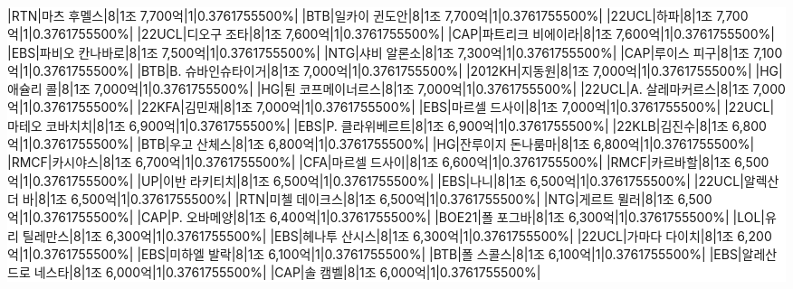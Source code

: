 |RTN|마츠 후멜스|8|1조 7,700억|1|0.3761755500%|
|BTB|일카이 귄도안|8|1조 7,700억|1|0.3761755500%|
|22UCL|하파|8|1조 7,700억|1|0.3761755500%|
|22UCL|디오구 조타|8|1조 7,600억|1|0.3761755500%|
|CAP|파트리크 비에이라|8|1조 7,600억|1|0.3761755500%|
|EBS|파비오 칸나바로|8|1조 7,500억|1|0.3761755500%|
|NTG|샤비 알론소|8|1조 7,300억|1|0.3761755500%|
|CAP|루이스 피구|8|1조 7,100억|1|0.3761755500%|
|BTB|B. 슈바인슈타이거|8|1조 7,000억|1|0.3761755500%|
|2012KH|지동원|8|1조 7,000억|1|0.3761755500%|
|HG|애슐리 콜|8|1조 7,000억|1|0.3761755500%|
|HG|퇸 코프메이너르스|8|1조 7,000억|1|0.3761755500%|
|22UCL|A. 살레마커르스|8|1조 7,000억|1|0.3761755500%|
|22KFA|김민재|8|1조 7,000억|1|0.3761755500%|
|EBS|마르셀 드사이|8|1조 7,000억|1|0.3761755500%|
|22UCL|마테오 코바치치|8|1조 6,900억|1|0.3761755500%|
|EBS|P. 클라위베르트|8|1조 6,900억|1|0.3761755500%|
|22KLB|김진수|8|1조 6,800억|1|0.3761755500%|
|BTB|우고 산체스|8|1조 6,800억|1|0.3761755500%|
|HG|잔루이지 돈나룸마|8|1조 6,800억|1|0.3761755500%|
|RMCF|카시야스|8|1조 6,700억|1|0.3761755500%|
|CFA|마르셀 드사이|8|1조 6,600억|1|0.3761755500%|
|RMCF|카르바할|8|1조 6,500억|1|0.3761755500%|
|UP|이반 라키티치|8|1조 6,500억|1|0.3761755500%|
|EBS|나니|8|1조 6,500억|1|0.3761755500%|
|22UCL|알렉산더 바|8|1조 6,500억|1|0.3761755500%|
|RTN|미첼 데이크스|8|1조 6,500억|1|0.3761755500%|
|NTG|게르트 뮐러|8|1조 6,500억|1|0.3761755500%|
|CAP|P. 오바메양|8|1조 6,400억|1|0.3761755500%|
|BOE21|폴 포그바|8|1조 6,300억|1|0.3761755500%|
|LOL|유리 틸레만스|8|1조 6,300억|1|0.3761755500%|
|EBS|헤나투 산시스|8|1조 6,300억|1|0.3761755500%|
|22UCL|가마다 다이치|8|1조 6,200억|1|0.3761755500%|
|EBS|미하엘 발락|8|1조 6,100억|1|0.3761755500%|
|BTB|폴 스콜스|8|1조 6,100억|1|0.3761755500%|
|EBS|알레산드로 네스타|8|1조 6,000억|1|0.3761755500%|
|CAP|솔 캠벨|8|1조 6,000억|1|0.3761755500%|